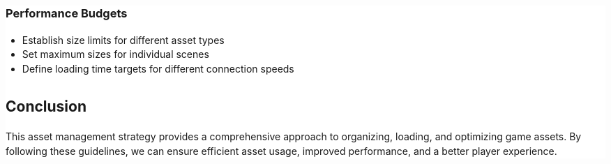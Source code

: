 ### Performance Budgets
- Establish size limits for different asset types
- Set maximum sizes for individual scenes
- Define loading time targets for different connection speeds

## Conclusion
This asset management strategy provides a comprehensive approach to organizing, loading, and optimizing game assets. By following these guidelines, we can ensure efficient asset usage, improved performance, and a better player experience. 